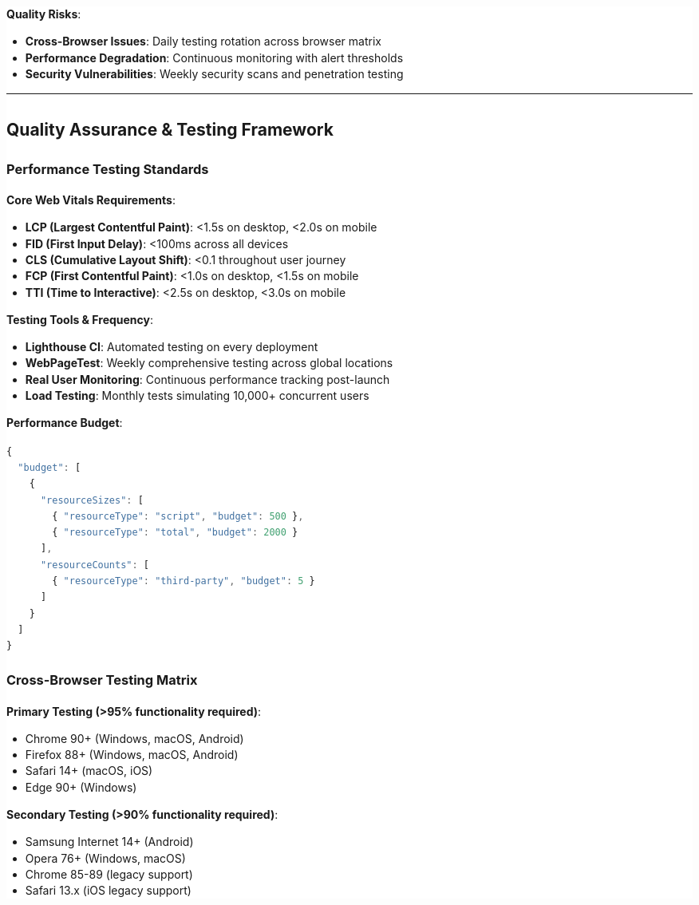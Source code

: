 **Quality Risks**:
- **Cross-Browser Issues**: Daily testing rotation across browser matrix
- **Performance Degradation**: Continuous monitoring with alert thresholds
- **Security Vulnerabilities**: Weekly security scans and penetration testing

---

## Quality Assurance & Testing Framework

### Performance Testing Standards

**Core Web Vitals Requirements**:
- **LCP (Largest Contentful Paint)**: <1.5s on desktop, <2.0s on mobile
- **FID (First Input Delay)**: <100ms across all devices
- **CLS (Cumulative Layout Shift)**: <0.1 throughout user journey
- **FCP (First Contentful Paint)**: <1.0s on desktop, <1.5s on mobile
- **TTI (Time to Interactive)**: <2.5s on desktop, <3.0s on mobile

**Testing Tools & Frequency**:
- **Lighthouse CI**: Automated testing on every deployment
- **WebPageTest**: Weekly comprehensive testing across global locations
- **Real User Monitoring**: Continuous performance tracking post-launch
- **Load Testing**: Monthly tests simulating 10,000+ concurrent users

**Performance Budget**:
```javascript
{
  "budget": [
    {
      "resourceSizes": [
        { "resourceType": "script", "budget": 500 },
        { "resourceType": "total", "budget": 2000 }
      ],
      "resourceCounts": [
        { "resourceType": "third-party", "budget": 5 }
      ]
    }
  ]
}
```

### Cross-Browser Testing Matrix

**Primary Testing (>95% functionality required)**:
- Chrome 90+ (Windows, macOS, Android)
- Firefox 88+ (Windows, macOS, Android)
- Safari 14+ (macOS, iOS)
- Edge 90+ (Windows)

**Secondary Testing (>90% functionality required)**:
- Samsung Internet 14+ (Android)
- Opera 76+ (Windows, macOS)
- Chrome 85-89 (legacy support)
- Safari 13.x (iOS legacy support)
